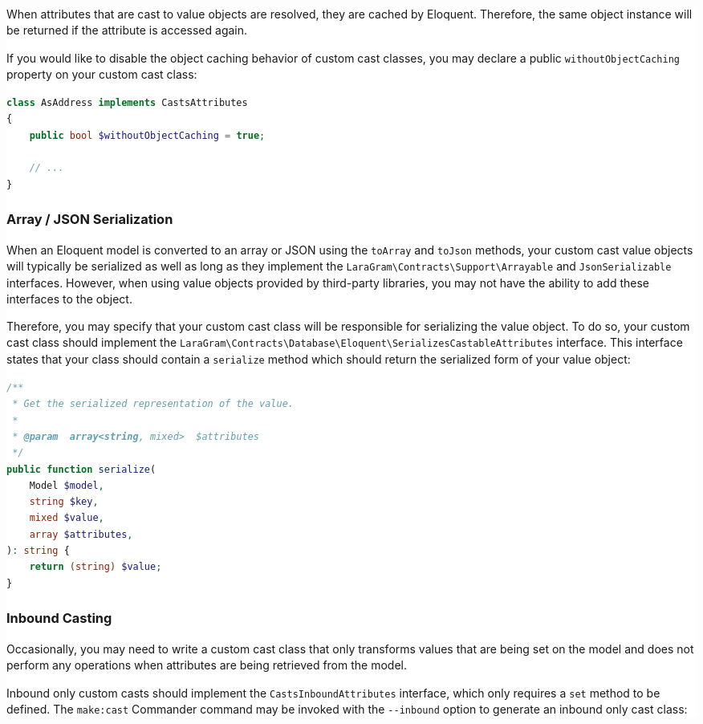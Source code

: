 When attributes that are cast to value objects are resolved, they are cached by Eloquent. Therefore, the same object instance will be returned if the attribute is accessed again.

If you would like to disable the object caching behavior of custom cast classes, you may declare a public `withoutObjectCaching` property on your custom cast class:

```php
class AsAddress implements CastsAttributes
{
    public bool $withoutObjectCaching = true;

    // ...
}
```

<a name="array-json-serialization"></a>
### Array / JSON Serialization

When an Eloquent model is converted to an array or JSON using the `toArray` and `toJson` methods, your custom cast value objects will typically be serialized as well as long as they implement the `LaraGram\Contracts\Support\Arrayable` and `JsonSerializable` interfaces. However, when using value objects provided by third-party libraries, you may not have the ability to add these interfaces to the object.

Therefore, you may specify that your custom cast class will be responsible for serializing the value object. To do so, your custom cast class should implement the `LaraGram\Contracts\Database\Eloquent\SerializesCastableAttributes` interface. This interface states that your class should contain a `serialize` method which should return the serialized form of your value object:

```php
/**
 * Get the serialized representation of the value.
 *
 * @param  array<string, mixed>  $attributes
 */
public function serialize(
    Model $model,
    string $key,
    mixed $value,
    array $attributes,
): string {
    return (string) $value;
}
```

<a name="inbound-casting"></a>
### Inbound Casting

Occasionally, you may need to write a custom cast class that only transforms values that are being set on the model and does not perform any operations when attributes are being retrieved from the model.

Inbound only custom casts should implement the `CastsInboundAttributes` interface, which only requires a `set` method to be defined. The `make:cast` Commander command may be invoked with the `--inbound` option to generate an inbound only cast class:
